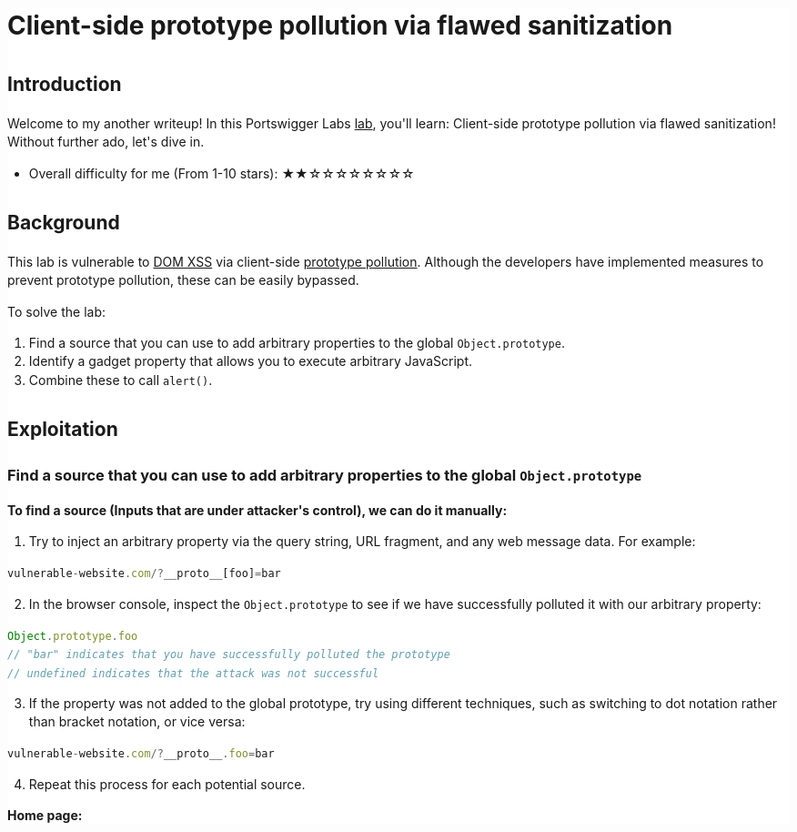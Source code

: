 # Client-side prototype pollution via flawed sanitization

## Introduction

Welcome to my another writeup! In this Portswigger Labs [lab](https://portswigger.net/web-security/prototype-pollution/preventing/lab-prototype-pollution-client-side-prototype-pollution-via-flawed-sanitization), you'll learn: Client-side prototype pollution via flawed sanitization! Without further ado, let's dive in.

- Overall difficulty for me (From 1-10 stars): ★★☆☆☆☆☆☆☆☆

## Background

This lab is vulnerable to [DOM XSS](https://portswigger.net/web-security/cross-site-scripting/dom-based) via client-side [prototype pollution](https://portswigger.net/web-security/prototype-pollution). Although the developers have implemented measures to prevent prototype pollution, these can be easily bypassed.

To solve the lab:

1. Find a source that you can use to add arbitrary properties to the global `Object.prototype`.
2. Identify a gadget property that allows you to execute arbitrary JavaScript. 
3. Combine these to call `alert()`.
## Exploitation

### Find a source that you can use to add arbitrary properties to the global `Object.prototype`

**To find a source (Inputs that are under attacker's control), we can do it manually:**

1. Try to inject an arbitrary property via the query string, URL fragment, and any web message data. For example:
```js
vulnerable-website.com/?__proto__[foo]=bar
```

2. In the browser console, inspect the `Object.prototype` to see if we have successfully polluted it with our arbitrary property:
```js
Object.prototype.foo
// "bar" indicates that you have successfully polluted the prototype
// undefined indicates that the attack was not successful
```
   
3. If the property was not added to the global prototype, try using different techniques, such as switching to dot notation rather than bracket notation, or vice versa:
```js
vulnerable-website.com/?__proto__.foo=bar
```

4. Repeat this process for each potential source.

**Home page:**
